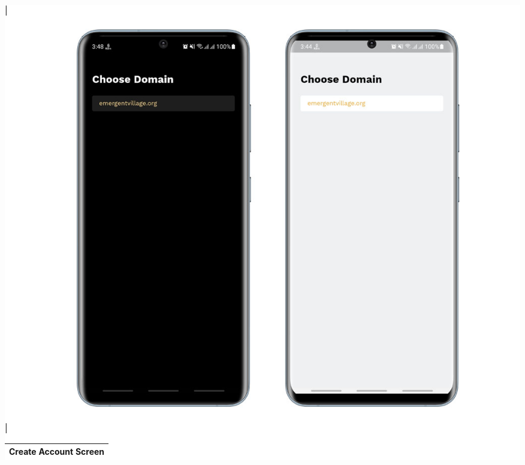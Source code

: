 | <img src="https://github.com/imsisojib/flutter_mailtm/blob/master/screenshots/choose_domain.jpg?raw=true" width="1024px"> |

| Create Account Screen |
| ----- |